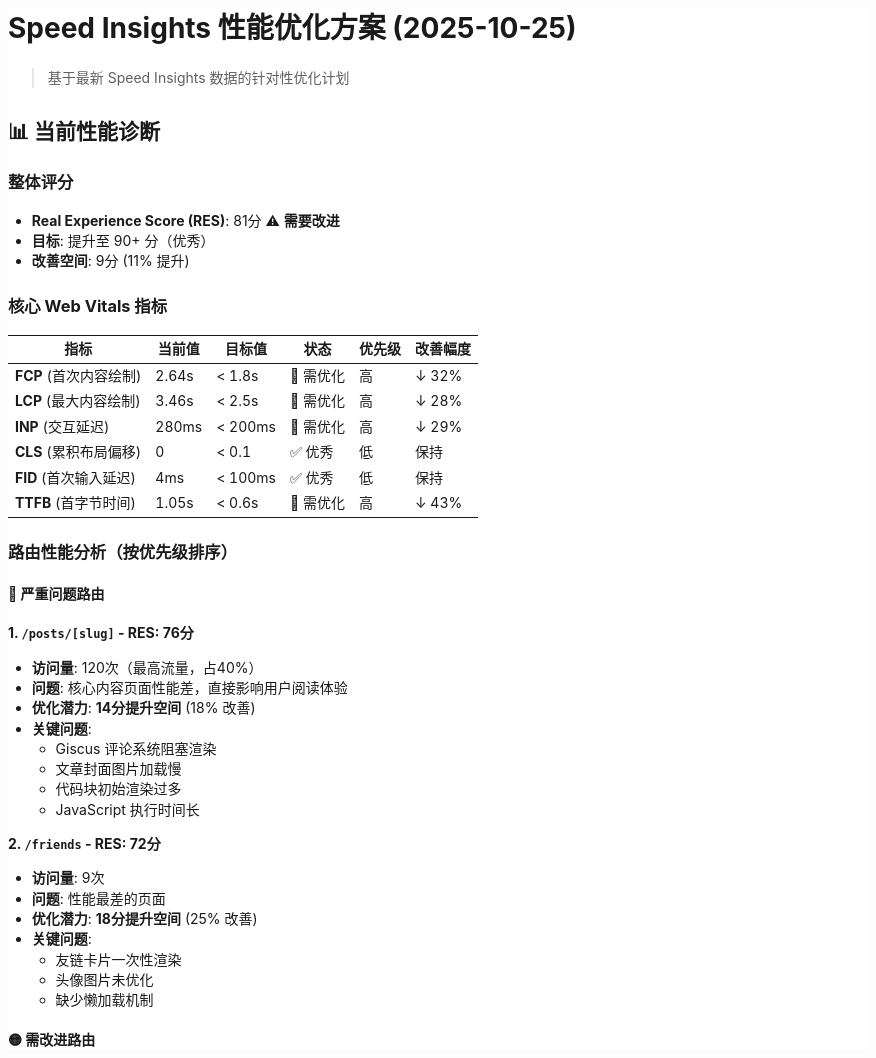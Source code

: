 # Speed Insights 性能优化方案 (2025-10-25)

> 基于最新 Speed Insights 数据的针对性优化计划

## 📊 当前性能诊断

### 整体评分
- **Real Experience Score (RES)**: 81分 ⚠️ **需要改进**
- **目标**: 提升至 90+ 分（优秀）
- **改善空间**: 9分 (11% 提升)

### 核心 Web Vitals 指标

| 指标 | 当前值 | 目标值 | 状态 | 优先级 | 改善幅度 |
|------|--------|--------|------|--------|----------|
| **FCP** (首次内容绘制) | 2.64s | < 1.8s | 🔴 需优化 | 高 | ↓ 32% |
| **LCP** (最大内容绘制) | 3.46s | < 2.5s | 🔴 需优化 | 高 | ↓ 28% |
| **INP** (交互延迟) | 280ms | < 200ms | 🔴 需优化 | 高 | ↓ 29% |
| **CLS** (累积布局偏移) | 0 | < 0.1 | ✅ 优秀 | 低 | 保持 |
| **FID** (首次输入延迟) | 4ms | < 100ms | ✅ 优秀 | 低 | 保持 |
| **TTFB** (首字节时间) | 1.05s | < 0.6s | 🔴 需优化 | 高 | ↓ 43% |

### 路由性能分析（按优先级排序）

#### 🔴 严重问题路由

**1. `/posts/[slug]` - RES: 76分**
- **访问量**: 120次（最高流量，占40%）
- **问题**: 核心内容页面性能差，直接影响用户阅读体验
- **优化潜力**: **14分提升空间** (18% 改善)
- **关键问题**:
  - Giscus 评论系统阻塞渲染
  - 文章封面图片加载慢
  - 代码块初始渲染过多
  - JavaScript 执行时间长

**2. `/friends` - RES: 72分**
- **访问量**: 9次
- **问题**: 性能最差的页面
- **优化潜力**: **18分提升空间** (25% 改善)
- **关键问题**:
  - 友链卡片一次性渲染
  - 头像图片未优化
  - 缺少懒加载机制

#### 🟡 需改进路由
